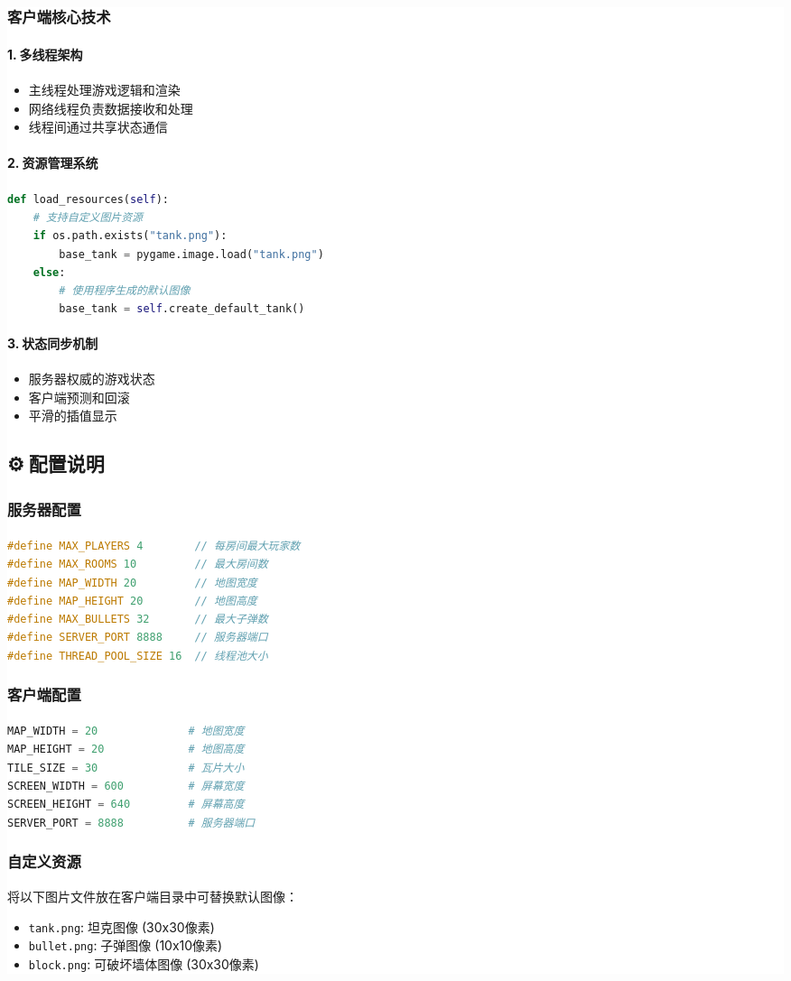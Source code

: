 ### 客户端核心技术

#### 1. 多线程架构
- 主线程处理游戏逻辑和渲染
- 网络线程负责数据接收和处理
- 线程间通过共享状态通信

#### 2. 资源管理系统
```python
def load_resources(self):
    # 支持自定义图片资源
    if os.path.exists("tank.png"):
        base_tank = pygame.image.load("tank.png")
    else:
        # 使用程序生成的默认图像
        base_tank = self.create_default_tank()
```

#### 3. 状态同步机制
- 服务器权威的游戏状态
- 客户端预测和回滚
- 平滑的插值显示

## ⚙️ 配置说明

### 服务器配置
```c
#define MAX_PLAYERS 4        // 每房间最大玩家数
#define MAX_ROOMS 10         // 最大房间数
#define MAP_WIDTH 20         // 地图宽度
#define MAP_HEIGHT 20        // 地图高度
#define MAX_BULLETS 32       // 最大子弹数
#define SERVER_PORT 8888     // 服务器端口
#define THREAD_POOL_SIZE 16  // 线程池大小
```

### 客户端配置
```python
MAP_WIDTH = 20              # 地图宽度
MAP_HEIGHT = 20             # 地图高度
TILE_SIZE = 30              # 瓦片大小
SCREEN_WIDTH = 600          # 屏幕宽度
SCREEN_HEIGHT = 640         # 屏幕高度
SERVER_PORT = 8888          # 服务器端口
```

### 自定义资源
将以下图片文件放在客户端目录中可替换默认图像：
- `tank.png`: 坦克图像 (30x30像素)
- `bullet.png`: 子弹图像 (10x10像素)
- `block.png`: 可破坏墙体图像 (30x30像素)
